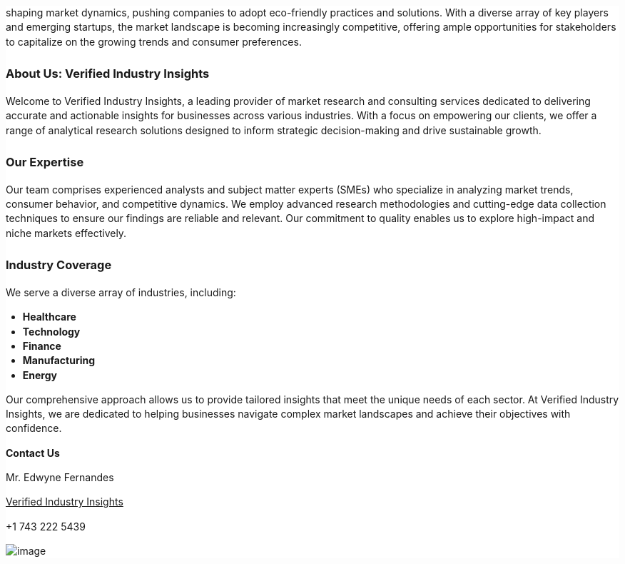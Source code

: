 shaping market dynamics, pushing companies to adopt eco-friendly practices and solutions. With a diverse array of key players and emerging startups, the market landscape is becoming increasingly competitive, offering ample opportunities for stakeholders to capitalize on the growing trends and consumer preferences.</p><h3>About Us: Verified Industry Insights</h3><p>Welcome to Verified Industry Insights, a leading provider of market research and consulting services dedicated to delivering accurate and actionable insights for businesses across various industries. With a focus on empowering our clients, we offer a range of analytical research solutions designed to inform strategic decision-making and drive sustainable growth.</p><h3>Our Expertise</h3><p>Our team comprises experienced analysts and subject matter experts (SMEs) who specialize in analyzing market trends, consumer behavior, and competitive dynamics. We employ advanced research methodologies and cutting-edge data collection techniques to ensure our findings are reliable and relevant. Our commitment to quality enables us to explore high-impact and niche markets effectively.</p><h3>Industry Coverage</h3><p>We serve a diverse array of industries, including:</p><ul><li><strong>Healthcare</strong></li><li><strong>Technology</strong></li><li><strong>Finance</strong></li><li><strong>Manufacturing</strong></li><li><strong>Energy</strong></li></ul><p>Our comprehensive approach allows us to provide tailored insights that meet the unique needs of each sector. At Verified Industry Insights, we are dedicated to helping businesses navigate complex market landscapes and achieve their objectives with confidence.</p><p><strong>Contact Us</strong></p><p>Mr. Edwyne Fernandes</p><p><a href="https://www.verifiedindustryinsights.com/">Verified Industry Insights</a></p><p>+1 743 222 5439</p>
![image](https://github.com/user-attachments/assets/a23a8a69-7bf8-40e3-84ad-92157add780f)

